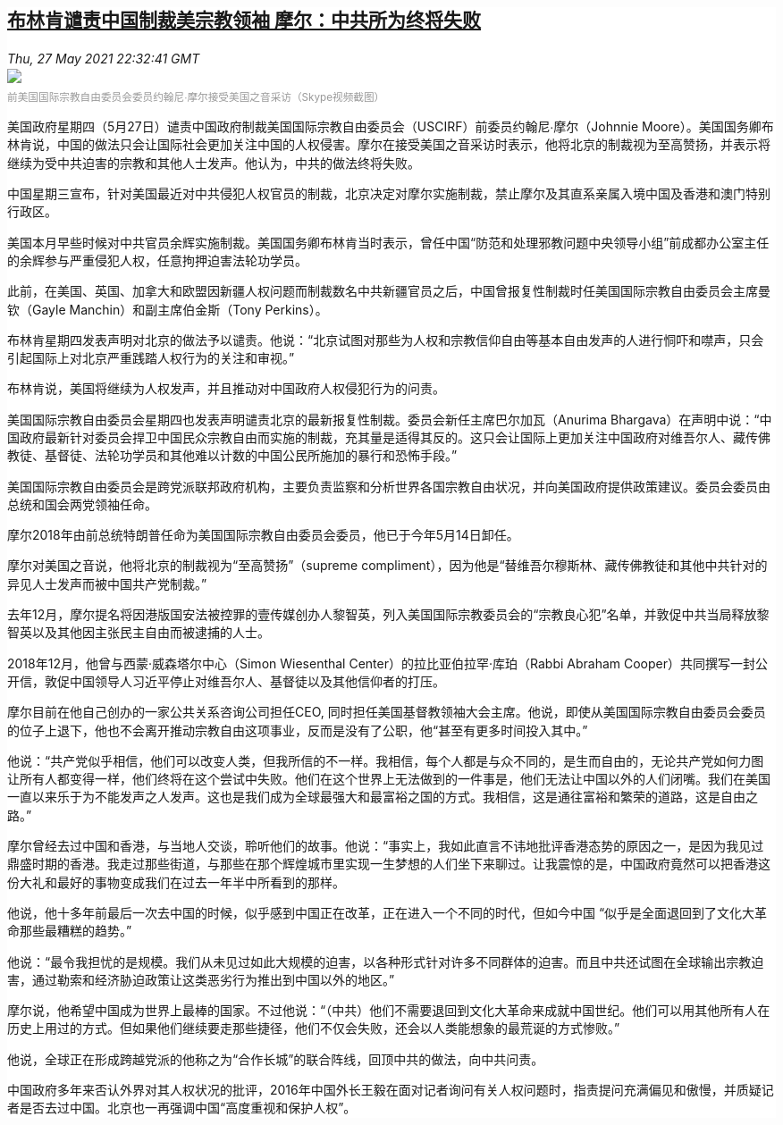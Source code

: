 
[布林肯谴责中国制裁美宗教领袖 摩尔：中共所为终将失败](https://www.voachinese.com/a/interview-with-johnnie-moore-20210527/5907128.html)
------

<div><i>Thu, 27 May 2021 22:32:41 GMT</i></div><img src="https://images.weserv.nl?url=gdb.voanews.com/2920D5CE-8B9C-48C5-8BA0-D52C9DB08FB3_r1_s.png" width="100%"><div><small style="color: #999;">前美国国际宗教自由委员会委员约翰尼∙摩尔接受美国之音采访（Skype视频截图）</small></div><p>美国政府星期四（5月27日）谴责中国政府制裁美国国际宗教自由委员会（USCIRF）前委员约翰尼∙摩尔（Johnnie Moore）。美国国务卿布林肯说，中国的做法只会让国际社会更加关注中国的人权侵害。摩尔在接受美国之音采访时表示，他将北京的制裁视为至高赞扬，并表示将继续为受中共迫害的宗教和其他人士发声。他认为，中共的做法终将失败。</p><p>中国星期三宣布，针对美国最近对中共侵犯人权官员的制裁，北京决定对摩尔实施制裁，禁止摩尔及其直系亲属入境中国及香港和澳门特别行政区。</p><p>美国本月早些时候对中共官员余辉实施制裁。美国国务卿布林肯当时表示，曾任中国“防范和处理邪教问题中央领导小组”前成都办公室主任的余辉参与严重侵犯人权，任意拘押迫害法轮功学员。</p><p>此前，在美国、英国、加拿大和欧盟因新疆人权问题而制裁数名中共新疆官员之后，中国曾报复性制裁时任美国国际宗教自由委员会主席曼钦（Gayle Manchin）和副主席伯金斯（Tony Perkins）。</p><p>布林肯星期四发表声明对北京的做法予以谴责。他说：“北京试图对那些为人权和宗教信仰自由等基本自由发声的人进行恫吓和噤声，只会引起国际上对北京严重践踏人权行为的关注和审视。”</p><p>布林肯说，美国将继续为人权发声，并且推动对中国政府人权侵犯行为的问责。</p><p>美国国际宗教自由委员会星期四也发表声明谴责北京的最新报复性制裁。委员会新任主席巴尔加瓦（Anurima Bhargava）在声明中说：“中国政府最新针对委员会捍卫中国民众宗教自由而实施的制裁，充其量是适得其反的。这只会让国际上更加关注中国政府对维吾尔人、藏传佛教徒、基督徒、法轮功学员和其他难以计数的中国公民所施加的暴行和恐怖手段。”</p><p>美国国际宗教自由委员会是跨党派联邦政府机构，主要负责监察和分析世界各国宗教自由状况，并向美国政府提供政策建议。委员会委员由总统和国会两党领袖任命。</p><p>摩尔2018年由前总统特朗普任命为美国国际宗教自由委员会委员，他已于今年5月14日卸任。</p><p>摩尔对美国之音说，他将北京的制裁视为“至高赞扬”（supreme compliment），因为他是“替维吾尔穆斯林、藏传佛教徒和其他中共针对的异见人士发声而被中国共产党制裁。”</p><p>去年12月，摩尔提名将因港版国安法被控罪的壹传媒创办人黎智英，列入美国国际宗教委员会的“宗教良心犯”名单，并敦促中共当局释放黎智英以及其他因主张民主自由而被逮捕的人士。</p><p>2018年12月，他曾与西蒙·威森塔尔中心（Simon Wiesenthal Center）的拉比亚伯拉罕·库珀（Rabbi Abraham Cooper）共同撰写一封公开信，敦促中国领导人习近平停止对维吾尔人、基督徒以及其他信仰者的打压。</p><p>摩尔目前在他自己创办的一家公共关系咨询公司担任CEO, 同时担任美国基督教领袖大会主席。他说，即使从美国国际宗教自由委员会委员的位子上退下，他也不会离开推动宗教自由这项事业，反而是没有了公职，他“甚至有更多时间投入其中。”</p><p>他说：“共产党似乎相信，他们可以改变人类，但我所信的不一样。我相信，每个人都是与众不同的，是生而自由的，无论共产党如何力图让所有人都变得一样，他们终将在这个尝试中失败。他们在这个世界上无法做到的一件事是，他们无法让中国以外的人们闭嘴。我们在美国一直以来乐于为不能发声之人发声。这也是我们成为全球最强大和最富裕之国的方式。我相信，这是通往富裕和繁荣的道路，这是自由之路。”</p><p>摩尔曾经去过中国和香港，与当地人交谈，聆听他们的故事。他说：“事实上，我如此直言不讳地批评香港态势的原因之一，是因为我见过鼎盛时期的香港。我走过那些街道，与那些在那个辉煌城市里实现一生梦想的人们坐下来聊过。让我震惊的是，中国政府竟然可以把香港这份大礼和最好的事物变成我们在过去一年半中所看到的那样。</p><p>他说，他十多年前最后一次去中国的时候，似乎感到中国正在改革，正在进入一个不同的时代，但如今中国 “似乎是全面退回到了文化大革命那些最糟糕的趋势。”</p><p>他说：“最令我担忧的是规模。我们从未见过如此大规模的迫害，以各种形式针对许多不同群体的迫害。而且中共还试图在全球输出宗教迫害，通过勒索和经济胁迫政策让这类恶劣行为推出到中国以外的地区。”</p><p>摩尔说，他希望中国成为世界上最棒的国家。不过他说：“（中共）他们不需要退回到文化大革命来成就中国世纪。他们可以用其他所有人在历史上用过的方式。但如果他们继续要走那些捷径，他们不仅会失败，还会以人类能想象的最荒诞的方式惨败。”</p><p>他说，全球正在形成跨越党派的他称之为“合作长城”的联合阵线，回顶中共的做法，向中共问责。</p><p>中国政府多年来否认外界对其人权状况的批评，2016年中国外长王毅在面对记者询问有关人权问题时，指责提问充满偏见和傲慢，并质疑记者是否去过中国。北京也一再强调中国“高度重视和保护人权”。</p>
